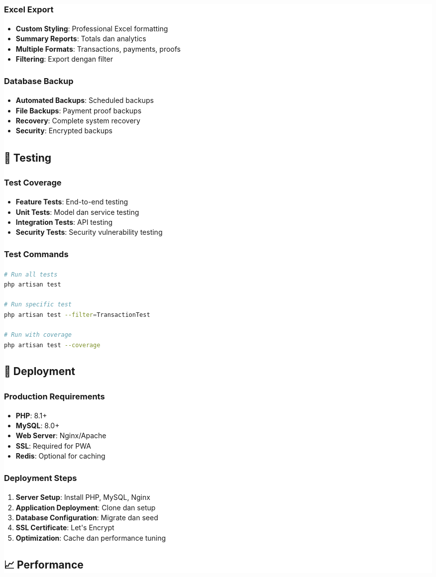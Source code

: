 ### Excel Export
- **Custom Styling**: Professional Excel formatting
- **Summary Reports**: Totals dan analytics
- **Multiple Formats**: Transactions, payments, proofs
- **Filtering**: Export dengan filter

### Database Backup
- **Automated Backups**: Scheduled backups
- **File Backups**: Payment proof backups
- **Recovery**: Complete system recovery
- **Security**: Encrypted backups

## 🧪 Testing

### Test Coverage
- **Feature Tests**: End-to-end testing
- **Unit Tests**: Model dan service testing
- **Integration Tests**: API testing
- **Security Tests**: Security vulnerability testing

### Test Commands
```bash
# Run all tests
php artisan test

# Run specific test
php artisan test --filter=TransactionTest

# Run with coverage
php artisan test --coverage
```

## 🚀 Deployment

### Production Requirements
- **PHP**: 8.1+
- **MySQL**: 8.0+
- **Web Server**: Nginx/Apache
- **SSL**: Required for PWA
- **Redis**: Optional for caching

### Deployment Steps
1. **Server Setup**: Install PHP, MySQL, Nginx
2. **Application Deployment**: Clone dan setup
3. **Database Configuration**: Migrate dan seed
4. **SSL Certificate**: Let's Encrypt
5. **Optimization**: Cache dan performance tuning

## 📈 Performance
